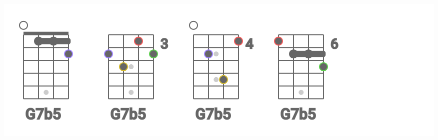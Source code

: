 <img src="https://raw.githubusercontent.com/Capevace/ukulele-chords/main/svgs/G7b5.svg" loading="lazy" async alt="G7b5 - 1"><img src="https://raw.githubusercontent.com/Capevace/ukulele-chords/main/svgs/G7b5-2.svg" loading="lazy" async alt="G7b5 - 2"><img src="https://raw.githubusercontent.com/Capevace/ukulele-chords/main/svgs/G7b5-3.svg" loading="lazy" async alt="G7b5 - 3"><img src="https://raw.githubusercontent.com/Capevace/ukulele-chords/main/svgs/G7b5-4.svg" loading="lazy" async alt="G7b5 - 4">